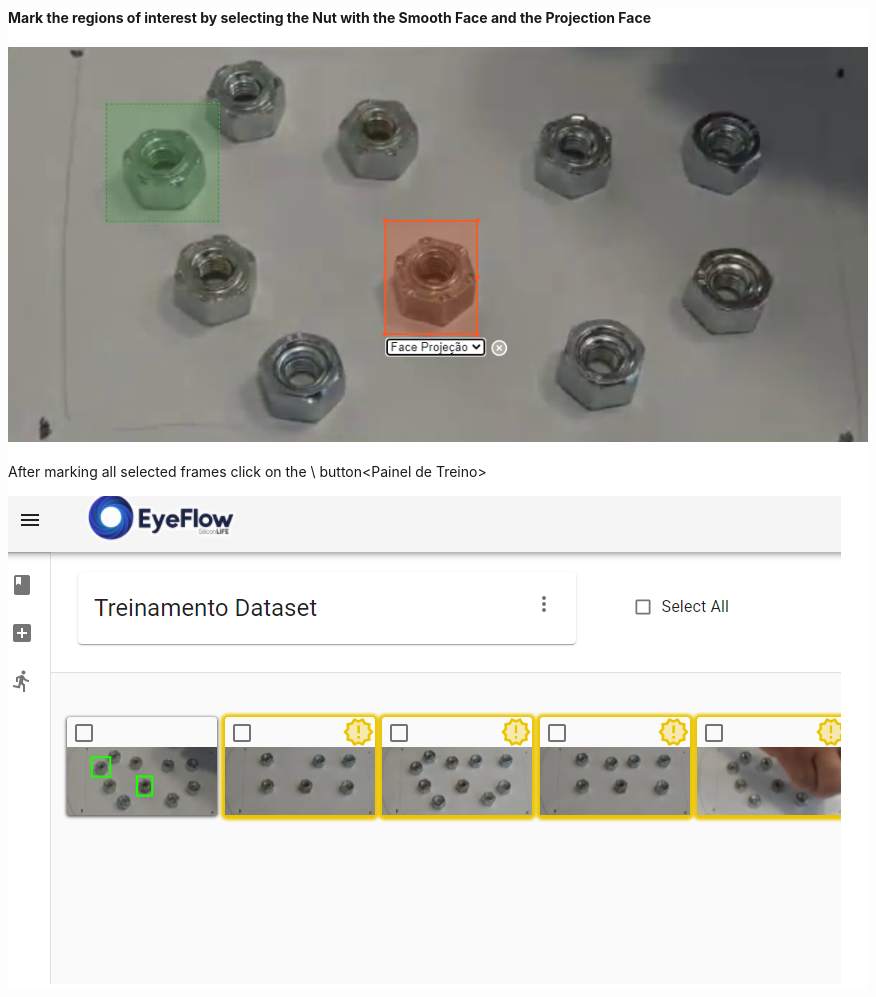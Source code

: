 
#### Mark the regions of interest by selecting the Nut with the Smooth Face and the Projection Face

![](/screenshots/c55290311d8113c5c93a917cd5cef3e3.png)


After marking all selected frames click on the \ button<Painel de Treino\>

![](/screenshots/18e3818244e9afbe876baf9392c69560.png)
